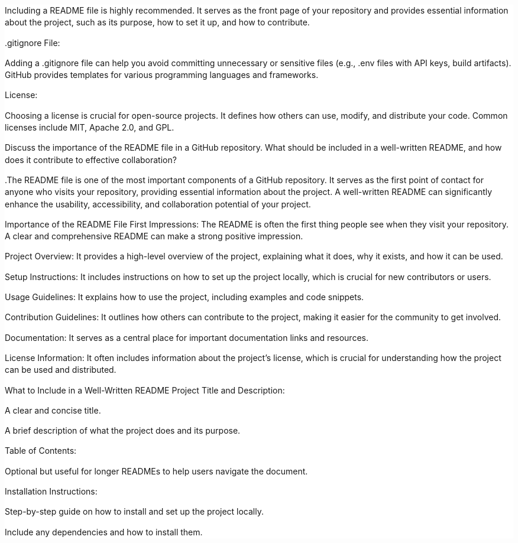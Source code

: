 Including a README file is highly recommended. It serves as the front page of your repository and provides essential information about the project, such as its purpose, how to set it up, and how to contribute.

.gitignore File:

Adding a .gitignore file can help you avoid committing unnecessary or sensitive files (e.g., .env files with API keys, build artifacts). GitHub provides templates for various programming languages and frameworks.

License:

Choosing a license is crucial for open-source projects. It defines how others can use, modify, and distribute your code. Common licenses include MIT, Apache 2.0, and GPL.



Discuss the importance of the README file in a GitHub repository. What should be included in a well-written README, and how does it contribute to effective collaboration?

.The README file is one of the most important components of a GitHub repository. It serves as the first point of contact for anyone who visits your repository, providing essential information about the project. A well-written README can significantly enhance the usability, accessibility, and collaboration potential of your project.

Importance of the README File
First Impressions: The README is often the first thing people see when they visit your repository. A clear and comprehensive README can make a strong positive impression.

Project Overview: It provides a high-level overview of the project, explaining what it does, why it exists, and how it can be used.

Setup Instructions: It includes instructions on how to set up the project locally, which is crucial for new contributors or users.

Usage Guidelines: It explains how to use the project, including examples and code snippets.

Contribution Guidelines: It outlines how others can contribute to the project, making it easier for the community to get involved.

Documentation: It serves as a central place for important documentation links and resources.

License Information: It often includes information about the project’s license, which is crucial for understanding how the project can be used and distributed.

What to Include in a Well-Written README
Project Title and Description:

A clear and concise title.

A brief description of what the project does and its purpose.

Table of Contents:

Optional but useful for longer READMEs to help users navigate the document.

Installation Instructions:

Step-by-step guide on how to install and set up the project locally.

Include any dependencies and how to install them.
